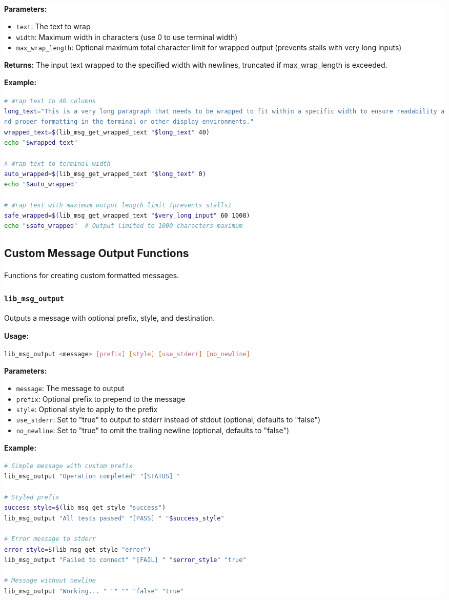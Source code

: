 **Parameters:**
- `text`: The text to wrap
- `width`: Maximum width in characters (use 0 to use terminal width)
- `max_wrap_length`: Optional maximum total character limit for wrapped output (prevents stalls with very long inputs)

**Returns:** The input text wrapped to the specified width with newlines, truncated if max_wrap_length is exceeded.

**Example:**
```sh
# Wrap text to 40 columns
long_text="This is a very long paragraph that needs to be wrapped to fit within a specific width to ensure readability and proper formatting in the terminal or other display environments."
wrapped_text=$(lib_msg_get_wrapped_text "$long_text" 40)
echo "$wrapped_text"

# Wrap text to terminal width
auto_wrapped=$(lib_msg_get_wrapped_text "$long_text" 0)
echo "$auto_wrapped"

# Wrap text with maximum output length limit (prevents stalls)
safe_wrapped=$(lib_msg_get_wrapped_text "$very_long_input" 60 1000)
echo "$safe_wrapped"  # Output limited to 1000 characters maximum
```

## Custom Message Output Functions

Functions for creating custom formatted messages.

### `lib_msg_output`

Outputs a message with optional prefix, style, and destination.

**Usage:**
```sh
lib_msg_output <message> [prefix] [style] [use_stderr] [no_newline]
```

**Parameters:**
- `message`: The message to output
- `prefix`: Optional prefix to prepend to the message
- `style`: Optional style to apply to the prefix
- `use_stderr`: Set to "true" to output to stderr instead of stdout (optional, defaults to "false")
- `no_newline`: Set to "true" to omit the trailing newline (optional, defaults to "false")

**Example:**
```sh
# Simple message with custom prefix
lib_msg_output "Operation completed" "[STATUS] "

# Styled prefix
success_style=$(lib_msg_get_style "success")
lib_msg_output "All tests passed" "[PASS] " "$success_style"

# Error message to stderr
error_style=$(lib_msg_get_style "error")
lib_msg_output "Failed to connect" "[FAIL] " "$error_style" "true"

# Message without newline
lib_msg_output "Working... " "" "" "false" "true"
```
